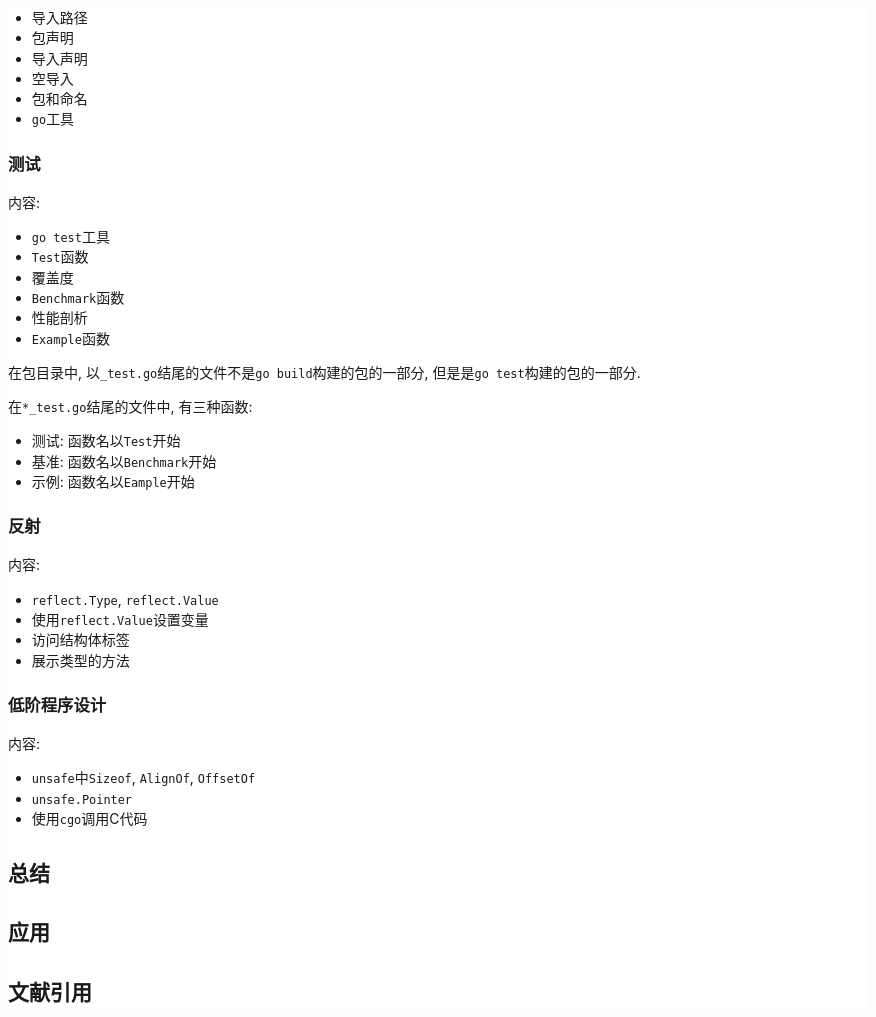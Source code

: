 - 导入路径
- 包声明
- 导入声明
- 空导入
- 包和命名
- `go`工具

### 测试

内容:

- `go test`工具
- `Test`函数
- 覆盖度
- `Benchmark`函数
- 性能剖析
- `Example`函数

在包目录中, 以`_test.go`结尾的文件不是`go build`构建的包的一部分, 但是是`go test`构建的包的一部分.

在`*_test.go`结尾的文件中, 有三种函数:

- 测试: 函数名以`Test`开始
- 基准: 函数名以`Benchmark`开始
- 示例: 函数名以`Eample`开始

### 反射

内容:

- `reflect.Type`, `reflect.Value`
- 使用`reflect.Value`设置变量
- 访问结构体标签
- 展示类型的方法


### 低阶程序设计

内容:

- `unsafe`中`Sizeof`, `AlignOf`, `OffsetOf`
- `unsafe.Pointer`
- 使用`cgo`调用C代码

## 总结



## 应用



## 文献引用


